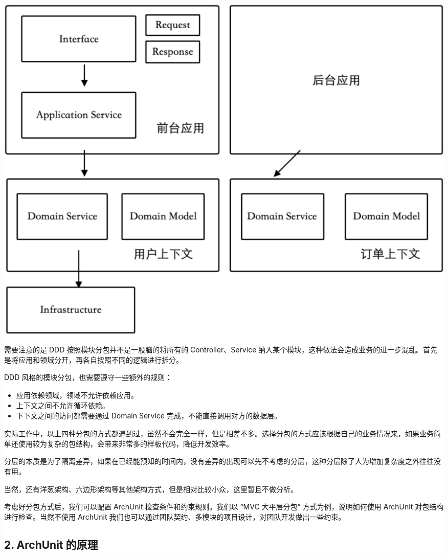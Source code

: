 ![img](./arch-unit/wpsLIV126.jpg) 

需要注意的是 DDD 按照模块分包并不是一股脑的将所有的 Controller、Service 纳入某个模块，这种做法会造成业务的进一步混乱。首先是将应用和领域分开，再各自按照不同的逻辑进行拆分。

DDD 风格的模块分包，也需要遵守一些额外的规则：

- 应用依赖领域，领域不允许依赖应用。
- 上下文之间不允许循环依赖。
- 下下文之间的访问都需要通过 Domain Service 完成，不能直接调用对方的数据层。

实际工作中，以上四种分包的方式都遇到过，虽然不会完全一样，但是相差不多。选择分包的方式应该根据自己的业务情况来，如果业务简单还使用较为复杂的包结构，会带来非常多的样板代码，降低开发效率。

分层的本质是为了隔离差异，如果在已经能预知的时间内，没有差异的出现可以先不考虑的分层，这种分层除了人为增加复杂度之外往往没有用。

当然，还有洋葱架构、六边形架构等其他架构方式，但是相对比较小众，这里暂且不做分析。

考虑好分包方式后，我们可以配置 ArchUnit 检查条件和约束规则。我们以 “MVC 大平层分包” 方式为例，说明如何使用 ArchUnit 对包结构进行检查。当然不使用 ArchUnit 我们也可以通过团队契约、多模块的项目设计，对团队开发做出一些约束。

## 2. ArchUnit 的原理
